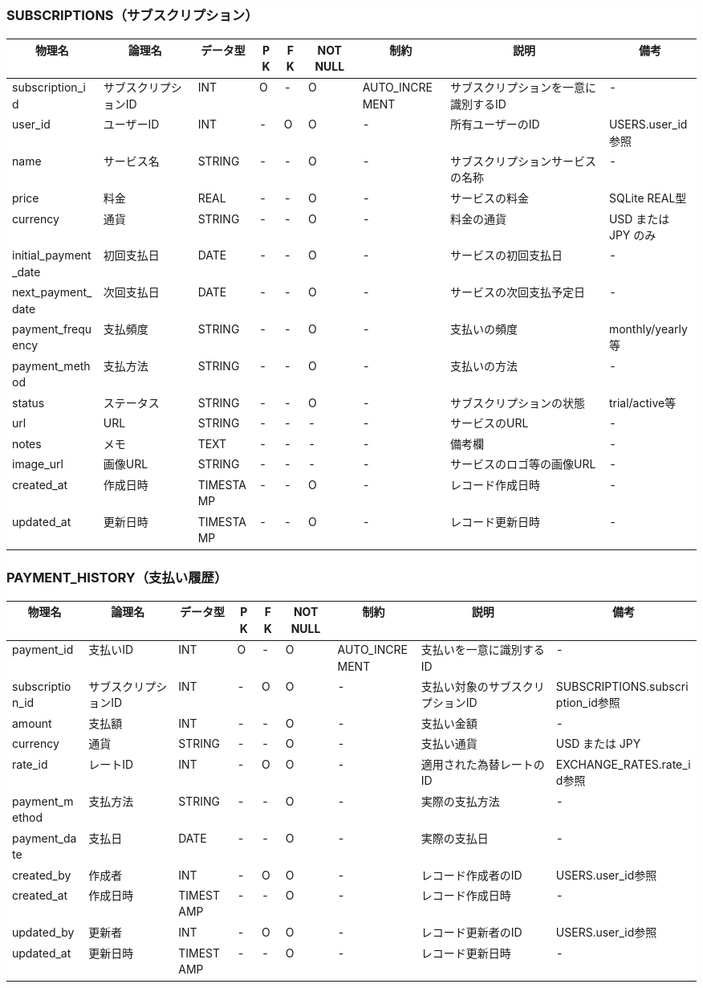 ### SUBSCRIPTIONS（サブスクリプション）

| 物理名 | 論理名 | データ型 | PK | FK | NOT NULL | 制約 | 説明 | 備考 |
|--------|--------|----------|-----|-----|----------|------|------|------|
| subscription_id | サブスクリプションID | INT | O | - | O | AUTO_INCREMENT | サブスクリプションを一意に識別するID | - |
| user_id | ユーザーID | INT | - | O | O | - | 所有ユーザーのID | USERS.user_id参照 |
| name | サービス名 | STRING | - | - | O | - | サブスクリプションサービスの名称 | - |
| price | 料金 | REAL | - | - | O | - | サービスの料金 | SQLite REAL型 |
| currency | 通貨 | STRING | - | - | O | - | 料金の通貨 | USD または JPY のみ |
| initial_payment_date | 初回支払日 | DATE | - | - | O | - | サービスの初回支払日 | - |
| next_payment_date | 次回支払日 | DATE | - | - | O | - | サービスの次回支払予定日 | - |
| payment_frequency | 支払頻度 | STRING | - | - | O | - | 支払いの頻度 | monthly/yearly等 |
| payment_method | 支払方法 | STRING | - | - | O | - | 支払いの方法 | - |
| status | ステータス | STRING | - | - | O | - | サブスクリプションの状態 | trial/active等 |
| url | URL | STRING | - | - | - | - | サービスのURL | - |
| notes | メモ | TEXT | - | - | - | - | 備考欄 | - |
| image_url | 画像URL | STRING | - | - | - | - | サービスのロゴ等の画像URL | - |
| created_at | 作成日時 | TIMESTAMP | - | - | O | - | レコード作成日時 | - |
| updated_at | 更新日時 | TIMESTAMP | - | - | O | - | レコード更新日時 | - |

### PAYMENT_HISTORY（支払い履歴）

| 物理名 | 論理名 | データ型 | PK | FK | NOT NULL | 制約 | 説明 | 備考 |
|--------|--------|----------|-----|-----|----------|------|------|------|
| payment_id | 支払いID | INT | O | - | O | AUTO_INCREMENT | 支払いを一意に識別するID | - |
| subscription_id | サブスクリプションID | INT | - | O | O | - | 支払い対象のサブスクリプションID | SUBSCRIPTIONS.subscription_id参照 |
| amount | 支払額 | INT | - | - | O | - | 支払い金額 | - |
| currency | 通貨 | STRING | - | - | O | - | 支払い通貨 | USD または JPY |
| rate_id | レートID | INT | - | O | O | - | 適用された為替レートのID | EXCHANGE_RATES.rate_id参照 |
| payment_method | 支払方法 | STRING | - | - | O | - | 実際の支払方法 | - |
| payment_date | 支払日 | DATE | - | - | O | - | 実際の支払日 | - |
| created_by | 作成者 | INT | - | O | O | - | レコード作成者のID | USERS.user_id参照 |
| created_at | 作成日時 | TIMESTAMP | - | - | O | - | レコード作成日時 | - |
| updated_by | 更新者 | INT | - | O | O | - | レコード更新者のID | USERS.user_id参照 |
| updated_at | 更新日時 | TIMESTAMP | - | - | O | - | レコード更新日時 | - |
